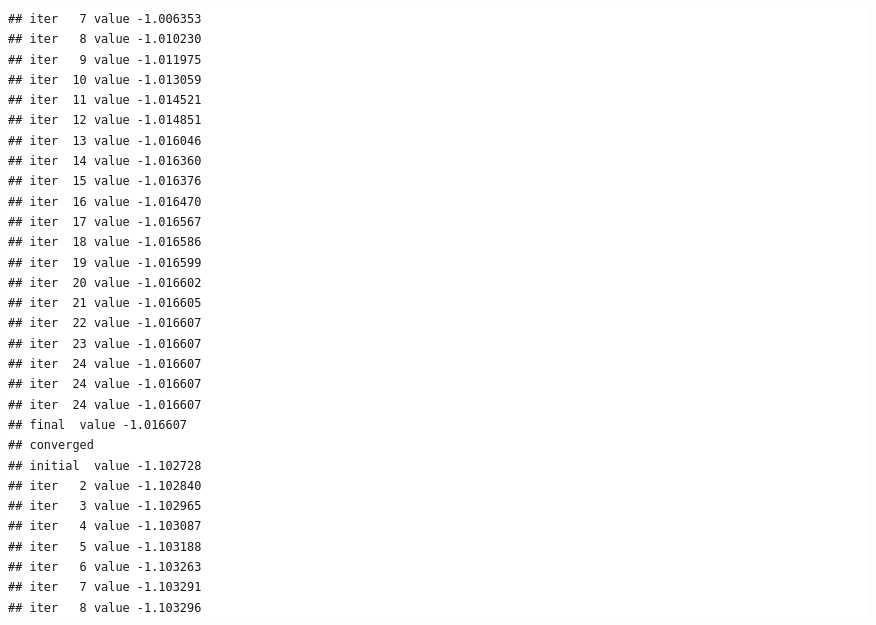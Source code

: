     ## iter   7 value -1.006353
    ## iter   8 value -1.010230
    ## iter   9 value -1.011975
    ## iter  10 value -1.013059
    ## iter  11 value -1.014521
    ## iter  12 value -1.014851
    ## iter  13 value -1.016046
    ## iter  14 value -1.016360
    ## iter  15 value -1.016376
    ## iter  16 value -1.016470
    ## iter  17 value -1.016567
    ## iter  18 value -1.016586
    ## iter  19 value -1.016599
    ## iter  20 value -1.016602
    ## iter  21 value -1.016605
    ## iter  22 value -1.016607
    ## iter  23 value -1.016607
    ## iter  24 value -1.016607
    ## iter  24 value -1.016607
    ## iter  24 value -1.016607
    ## final  value -1.016607 
    ## converged
    ## initial  value -1.102728 
    ## iter   2 value -1.102840
    ## iter   3 value -1.102965
    ## iter   4 value -1.103087
    ## iter   5 value -1.103188
    ## iter   6 value -1.103263
    ## iter   7 value -1.103291
    ## iter   8 value -1.103296